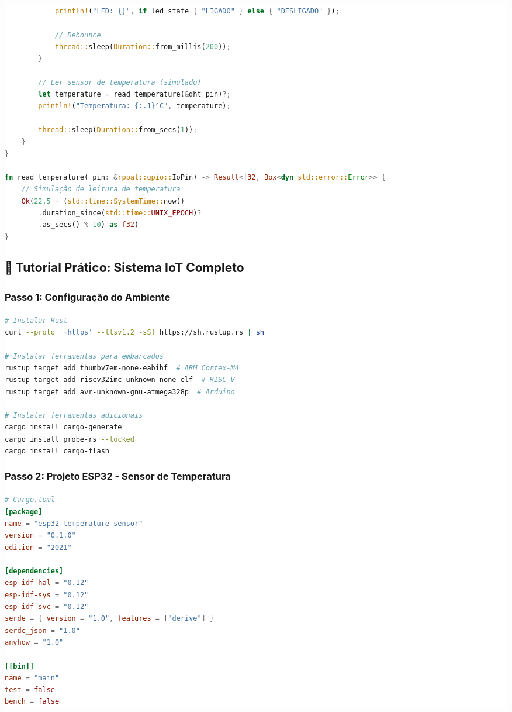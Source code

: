 ```rust
            println!("LED: {}", if led_state { "LIGADO" } else { "DESLIGADO" });
            
            // Debounce
            thread::sleep(Duration::from_millis(200));
        }
        
        // Ler sensor de temperatura (simulado)
        let temperature = read_temperature(&dht_pin)?;
        println!("Temperatura: {:.1}°C", temperature);
        
        thread::sleep(Duration::from_secs(1));
    }
}

fn read_temperature(_pin: &rppal::gpio::IoPin) -> Result<f32, Box<dyn std::error::Error>> {
    // Simulação de leitura de temperatura
    Ok(22.5 + (std::time::SystemTime::now()
        .duration_since(std::time::UNIX_EPOCH)?
        .as_secs() % 10) as f32)
}
```

## 🎯 Tutorial Prático: Sistema IoT Completo

### Passo 1: Configuração do Ambiente

```bash
# Instalar Rust
curl --proto '=https' --tlsv1.2 -sSf https://sh.rustup.rs | sh

# Instalar ferramentas para embarcados
rustup target add thumbv7em-none-eabihf  # ARM Cortex-M4
rustup target add riscv32imc-unknown-none-elf  # RISC-V
rustup target add avr-unknown-gnu-atmega328p  # Arduino

# Instalar ferramentas adicionais
cargo install cargo-generate
cargo install probe-rs --locked
cargo install cargo-flash
```

### Passo 2: Projeto ESP32 - Sensor de Temperatura

```toml
# Cargo.toml
[package]
name = "esp32-temperature-sensor"
version = "0.1.0"
edition = "2021"

[dependencies]
esp-idf-hal = "0.12"
esp-idf-sys = "0.12"
esp-idf-svc = "0.12"
serde = { version = "1.0", features = ["derive"] }
serde_json = "1.0"
anyhow = "1.0"

[[bin]]
name = "main"
test = false
bench = false
```
